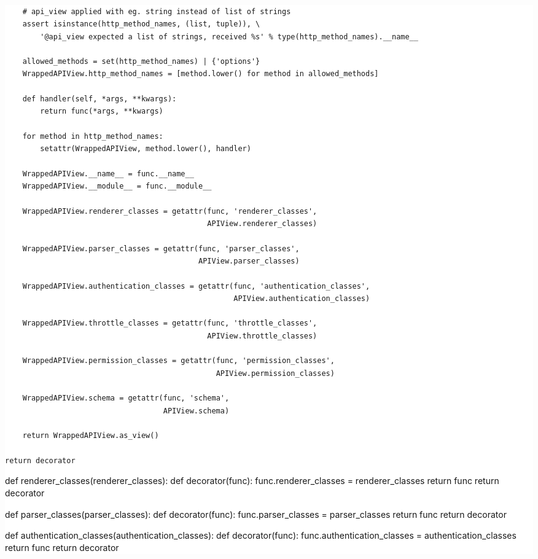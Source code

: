         # api_view applied with eg. string instead of list of strings
        assert isinstance(http_method_names, (list, tuple)), \
            '@api_view expected a list of strings, received %s' % type(http_method_names).__name__

        allowed_methods = set(http_method_names) | {'options'}
        WrappedAPIView.http_method_names = [method.lower() for method in allowed_methods]

        def handler(self, *args, **kwargs):
            return func(*args, **kwargs)

        for method in http_method_names:
            setattr(WrappedAPIView, method.lower(), handler)

        WrappedAPIView.__name__ = func.__name__
        WrappedAPIView.__module__ = func.__module__

        WrappedAPIView.renderer_classes = getattr(func, 'renderer_classes',
                                                  APIView.renderer_classes)

        WrappedAPIView.parser_classes = getattr(func, 'parser_classes',
                                                APIView.parser_classes)

        WrappedAPIView.authentication_classes = getattr(func, 'authentication_classes',
                                                        APIView.authentication_classes)

        WrappedAPIView.throttle_classes = getattr(func, 'throttle_classes',
                                                  APIView.throttle_classes)

        WrappedAPIView.permission_classes = getattr(func, 'permission_classes',
                                                    APIView.permission_classes)

        WrappedAPIView.schema = getattr(func, 'schema',
                                        APIView.schema)

        return WrappedAPIView.as_view()

    return decorator


def renderer_classes(renderer_classes):
    def decorator(func):
        func.renderer_classes = renderer_classes
        return func
    return decorator


def parser_classes(parser_classes):
    def decorator(func):
        func.parser_classes = parser_classes
        return func
    return decorator


def authentication_classes(authentication_classes):
    def decorator(func):
        func.authentication_classes = authentication_classes
        return func
    return decorator
